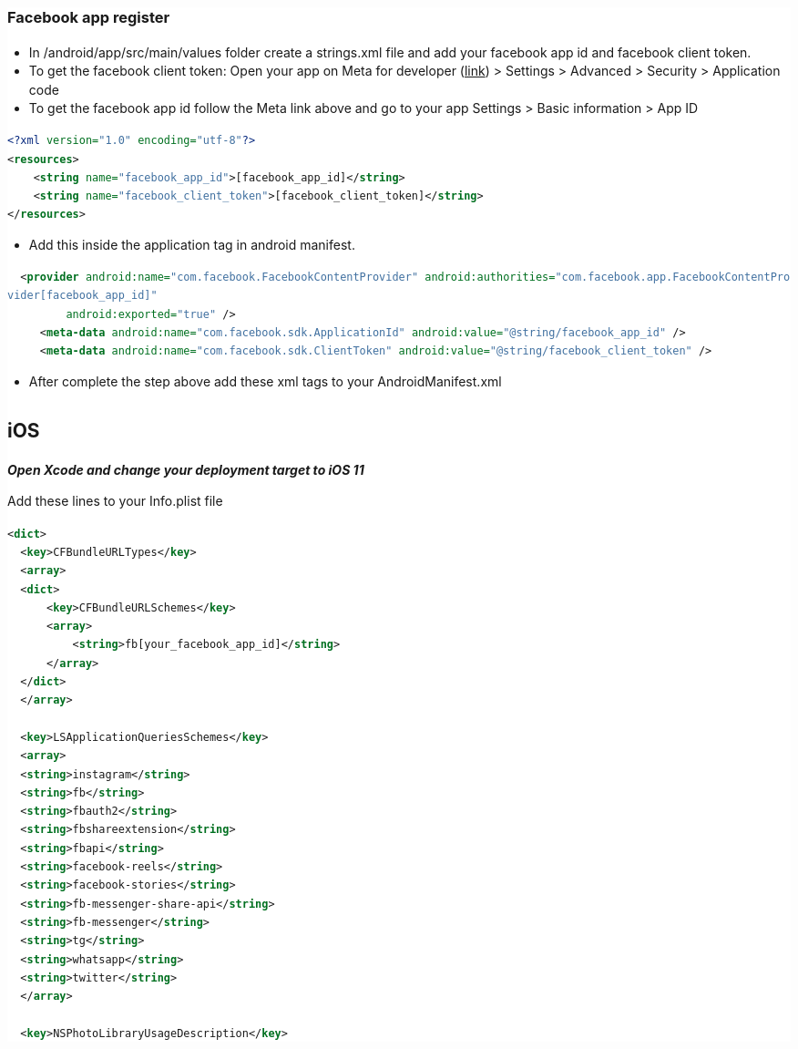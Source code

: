 ### Facebook app register

- In /android/app/src/main/values folder create a strings.xml file and add your facebook app id and facebook client token.
- To get the facebook client token: Open your app on Meta for developer ([link](https://developers.facebook.com)) > Settings > Advanced > Security >
  Application code
- To get the facebook app id follow the Meta link above and go to your app Settings > Basic information > App ID

```xml
<?xml version="1.0" encoding="utf-8"?>
<resources>
    <string name="facebook_app_id">[facebook_app_id]</string>
    <string name="facebook_client_token">[facebook_client_token]</string>
</resources>
```

- Add this inside the application tag in android manifest.

```xml
  <provider android:name="com.facebook.FacebookContentProvider" android:authorities="com.facebook.app.FacebookContentProvider[facebook_app_id]"
         android:exported="true" />
     <meta-data android:name="com.facebook.sdk.ApplicationId" android:value="@string/facebook_app_id" />
     <meta-data android:name="com.facebook.sdk.ClientToken" android:value="@string/facebook_client_token" />
```

- After complete the step above add these xml tags to your AndroidManifest.xml

## iOS

**_Open Xcode and change your deployment target to iOS 11_**

Add these lines to your Info.plist file

```xml
<dict>
  <key>CFBundleURLTypes</key>
  <array>
  <dict>
      <key>CFBundleURLSchemes</key>
      <array>
          <string>fb[your_facebook_app_id]</string>
      </array>
  </dict>
  </array>

  <key>LSApplicationQueriesSchemes</key>
  <array>
  <string>instagram</string>
  <string>fb</string>
  <string>fbauth2</string>
  <string>fbshareextension</string>
  <string>fbapi</string>
  <string>facebook-reels</string>
  <string>facebook-stories</string>
  <string>fb-messenger-share-api</string>
  <string>fb-messenger</string>
  <string>tg</string>
  <string>whatsapp</string>
  <string>twitter</string>
  </array>

  <key>NSPhotoLibraryUsageDescription</key>
```